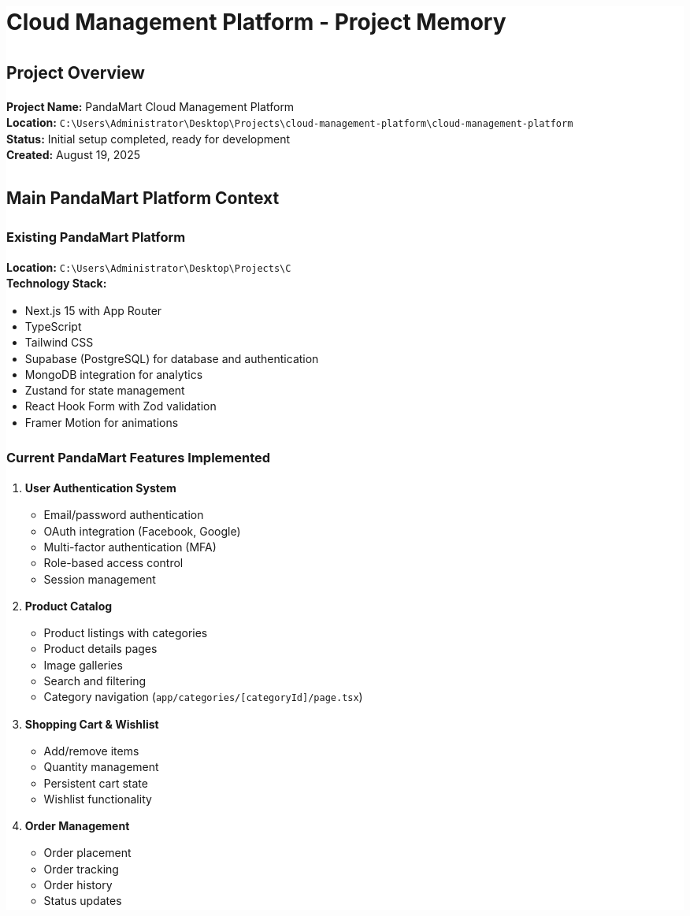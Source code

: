 # Cloud Management Platform - Project Memory

## Project Overview

**Project Name:** PandaMart Cloud Management Platform  
**Location:** `C:\Users\Administrator\Desktop\Projects\cloud-management-platform\cloud-management-platform`  
**Status:** Initial setup completed, ready for development  
**Created:** August 19, 2025  

## Main PandaMart Platform Context

### Existing PandaMart Platform
**Location:** `C:\Users\Administrator\Desktop\Projects\C`  
**Technology Stack:**
- Next.js 15 with App Router
- TypeScript
- Tailwind CSS
- Supabase (PostgreSQL) for database and authentication
- MongoDB integration for analytics
- Zustand for state management
- React Hook Form with Zod validation
- Framer Motion for animations

### Current PandaMart Features Implemented
1. **User Authentication System**
   - Email/password authentication
   - OAuth integration (Facebook, Google)
   - Multi-factor authentication (MFA)
   - Role-based access control
   - Session management

2. **Product Catalog**
   - Product listings with categories
   - Product details pages
   - Image galleries
   - Search and filtering
   - Category navigation (`app/categories/[categoryId]/page.tsx`)

3. **Shopping Cart & Wishlist**
   - Add/remove items
   - Quantity management
   - Persistent cart state
   - Wishlist functionality

4. **Order Management**
   - Order placement
   - Order tracking
   - Order history
   - Status updates
